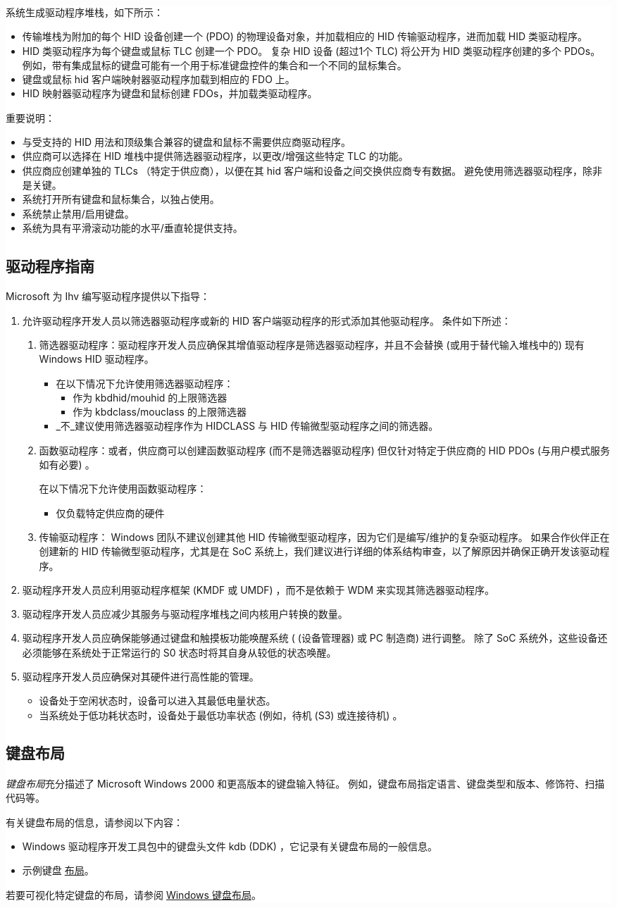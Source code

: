 系统生成驱动程序堆栈，如下所示：

- 传输堆栈为附加的每个 HID 设备创建一个 (PDO) 的物理设备对象，并加载相应的 HID 传输驱动程序，进而加载 HID 类驱动程序。
- HID 类驱动程序为每个键盘或鼠标 TLC 创建一个 PDO。 复杂 HID 设备 (超过1个 TLC) 将公开为 HID 类驱动程序创建的多个 PDOs。 例如，带有集成鼠标的键盘可能有一个用于标准键盘控件的集合和一个不同的鼠标集合。
- 键盘或鼠标 hid 客户端映射器驱动程序加载到相应的 FDO 上。
- HID 映射器驱动程序为键盘和鼠标创建 FDOs，并加载类驱动程序。

重要说明：

- 与受支持的 HID 用法和顶级集合兼容的键盘和鼠标不需要供应商驱动程序。
- 供应商可以选择在 HID 堆栈中提供筛选器驱动程序，以更改/增强这些特定 TLC 的功能。
- 供应商应创建单独的 TLCs （特定于供应商），以便在其 hid 客户端和设备之间交换供应商专有数据。 避免使用筛选器驱动程序，除非是关键。
- 系统打开所有键盘和鼠标集合，以独占使用。
- 系统禁止禁用/启用键盘。
- 系统为具有平滑滚动功能的水平/垂直轮提供支持。

## <a name="driver-guidance"></a>驱动程序指南

Microsoft 为 Ihv 编写驱动程序提供以下指导：

1. 允许驱动程序开发人员以筛选器驱动程序或新的 HID 客户端驱动程序的形式添加其他驱动程序。 条件如下所述：
    1. 筛选器驱动程序：驱动程序开发人员应确保其增值驱动程序是筛选器驱动程序，并且不会替换 (或用于替代输入堆栈中的) 现有 Windows HID 驱动程序。
        - 在以下情况下允许使用筛选器驱动程序：
            - 作为 kbdhid/mouhid 的上限筛选器
            - 作为 kbdclass/mouclass 的上限筛选器
        - _不_建议使用筛选器驱动程序作为 HIDCLASS 与 HID 传输微型驱动程序之间的筛选器。

    2. 函数驱动程序：或者，供应商可以创建函数驱动程序 (而不是筛选器驱动程序) 但仅针对特定于供应商的 HID PDOs (与用户模式服务如有必要) 。

        在以下情况下允许使用函数驱动程序：

        - 仅负载特定供应商的硬件

    3. 传输驱动程序： Windows 团队不建议创建其他 HID 传输微型驱动程序，因为它们是编写/维护的复杂驱动程序。 如果合作伙伴正在创建新的 HID 传输微型驱动程序，尤其是在 SoC 系统上，我们建议进行详细的体系结构审查，以了解原因并确保正确开发该驱动程序。

2. 驱动程序开发人员应利用驱动程序框架 (KMDF 或 UMDF) ，而不是依赖于 WDM 来实现其筛选器驱动程序。
3. 驱动程序开发人员应减少其服务与驱动程序堆栈之间内核用户转换的数量。
4. 驱动程序开发人员应确保能够通过键盘和触摸板功能唤醒系统 ( (设备管理器) 或 PC 制造商) 进行调整。 除了 SoC 系统外，这些设备还必须能够在系统处于正常运行的 S0 状态时将其自身从较低的状态唤醒。
5. 驱动程序开发人员应确保对其硬件进行高性能的管理。
    - 设备处于空闲状态时，设备可以进入其最低电量状态。
    - 当系统处于低功耗状态时，设备处于最低功率状态 (例如，待机 (S3) 或连接待机) 。

## <a name="keyboard-layout"></a>键盘布局

*键盘布局*充分描述了 Microsoft Windows 2000 和更高版本的键盘输入特征。 例如，键盘布局指定语言、键盘类型和版本、修饰符、扫描代码等。

有关键盘布局的信息，请参阅以下内容：

- Windows 驱动程序开发工具包中的键盘头文件 kdb (DDK) ，它记录有关键盘布局的一般信息。

- 示例键盘 [布局](https://go.microsoft.com/fwlink/p/?linkid=256128)。

若要可视化特定键盘的布局，请参阅 [Windows 键盘布局](/globalization/windows-keyboard-layouts)。
